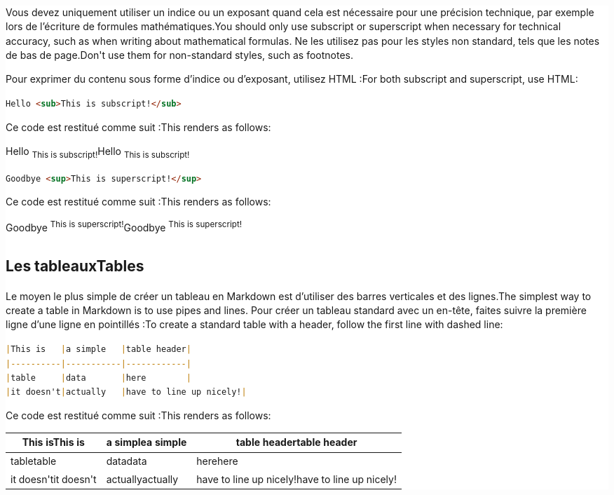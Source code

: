 <span data-ttu-id="c0c8b-319">Vous devez uniquement utiliser un indice ou un exposant quand cela est nécessaire pour une précision technique, par exemple lors de l’écriture de formules mathématiques.</span><span class="sxs-lookup"><span data-stu-id="c0c8b-319">You should only use subscript or superscript when necessary for technical accuracy, such as when writing about mathematical formulas.</span></span> <span data-ttu-id="c0c8b-320">Ne les utilisez pas pour les styles non standard, tels que les notes de bas de page.</span><span class="sxs-lookup"><span data-stu-id="c0c8b-320">Don't use them for non-standard styles, such as footnotes.</span></span>

<span data-ttu-id="c0c8b-321">Pour exprimer du contenu sous forme d’indice ou d’exposant, utilisez HTML :</span><span class="sxs-lookup"><span data-stu-id="c0c8b-321">For both subscript and superscript, use HTML:</span></span>

```html
Hello <sub>This is subscript!</sub>
```

<span data-ttu-id="c0c8b-322">Ce code est restitué comme suit :</span><span class="sxs-lookup"><span data-stu-id="c0c8b-322">This renders as follows:</span></span>

<span data-ttu-id="c0c8b-323">Hello <sub>This is subscript!</sub></span><span class="sxs-lookup"><span data-stu-id="c0c8b-323">Hello <sub>This is subscript!</sub></span></span>

```html
Goodbye <sup>This is superscript!</sup>
```

<span data-ttu-id="c0c8b-324">Ce code est restitué comme suit :</span><span class="sxs-lookup"><span data-stu-id="c0c8b-324">This renders as follows:</span></span>

<span data-ttu-id="c0c8b-325">Goodbye <sup>This is superscript!</sup></span><span class="sxs-lookup"><span data-stu-id="c0c8b-325">Goodbye <sup>This is superscript!</sup></span></span>

## <a name="tables"></a><span data-ttu-id="c0c8b-326">Les tableaux</span><span class="sxs-lookup"><span data-stu-id="c0c8b-326">Tables</span></span>

<span data-ttu-id="c0c8b-327">Le moyen le plus simple de créer un tableau en Markdown est d’utiliser des barres verticales et des lignes.</span><span class="sxs-lookup"><span data-stu-id="c0c8b-327">The simplest way to create a table in Markdown is to use pipes and lines.</span></span> <span data-ttu-id="c0c8b-328">Pour créer un tableau standard avec un en-tête, faites suivre la première ligne d’une ligne en pointillés :</span><span class="sxs-lookup"><span data-stu-id="c0c8b-328">To create a standard table with a header, follow the first line with dashed line:</span></span>

```markdown
|This is   |a simple   |table header|
|----------|-----------|------------|
|table     |data       |here        |
|it doesn't|actually   |have to line up nicely!|
```

<span data-ttu-id="c0c8b-329">Ce code est restitué comme suit :</span><span class="sxs-lookup"><span data-stu-id="c0c8b-329">This renders as follows:</span></span>

|<span data-ttu-id="c0c8b-330">This is</span><span class="sxs-lookup"><span data-stu-id="c0c8b-330">This is</span></span>   |<span data-ttu-id="c0c8b-331">a simple</span><span class="sxs-lookup"><span data-stu-id="c0c8b-331">a simple</span></span>   |<span data-ttu-id="c0c8b-332">table header</span><span class="sxs-lookup"><span data-stu-id="c0c8b-332">table header</span></span>|
|----------|-----------|------------|
|<span data-ttu-id="c0c8b-333">table</span><span class="sxs-lookup"><span data-stu-id="c0c8b-333">table</span></span>     |<span data-ttu-id="c0c8b-334">data</span><span class="sxs-lookup"><span data-stu-id="c0c8b-334">data</span></span>       |<span data-ttu-id="c0c8b-335">here</span><span class="sxs-lookup"><span data-stu-id="c0c8b-335">here</span></span>        |
|<span data-ttu-id="c0c8b-336">it doesn't</span><span class="sxs-lookup"><span data-stu-id="c0c8b-336">it doesn't</span></span>|<span data-ttu-id="c0c8b-337">actually</span><span class="sxs-lookup"><span data-stu-id="c0c8b-337">actually</span></span>   |<span data-ttu-id="c0c8b-338">have to line up nicely!</span><span class="sxs-lookup"><span data-stu-id="c0c8b-338">have to line up nicely!</span></span>||
